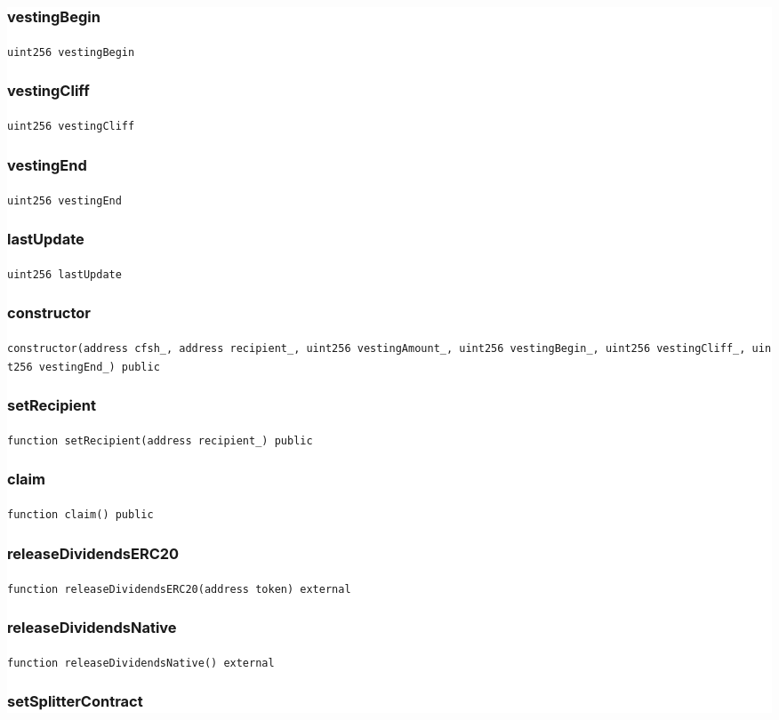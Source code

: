 ### vestingBegin

```solidity
uint256 vestingBegin
```

### vestingCliff

```solidity
uint256 vestingCliff
```

### vestingEnd

```solidity
uint256 vestingEnd
```

### lastUpdate

```solidity
uint256 lastUpdate
```

### constructor

```solidity
constructor(address cfsh_, address recipient_, uint256 vestingAmount_, uint256 vestingBegin_, uint256 vestingCliff_, uint256 vestingEnd_) public
```

### setRecipient

```solidity
function setRecipient(address recipient_) public
```

### claim

```solidity
function claim() public
```

### releaseDividendsERC20

```solidity
function releaseDividendsERC20(address token) external
```

### releaseDividendsNative

```solidity
function releaseDividendsNative() external
```

### setSplitterContract
